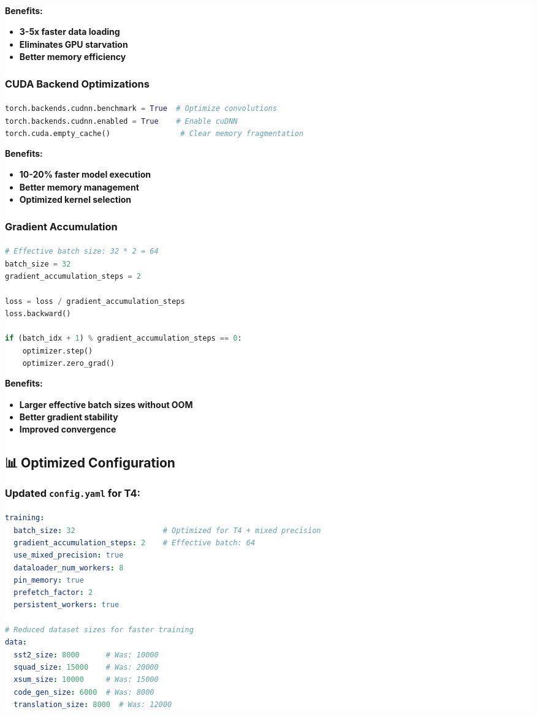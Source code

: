**Benefits:**
- **3-5x faster data loading**
- **Eliminates GPU starvation**
- **Better memory efficiency**

### **CUDA Backend Optimizations**
```python
torch.backends.cudnn.benchmark = True  # Optimize convolutions
torch.backends.cudnn.enabled = True    # Enable cuDNN
torch.cuda.empty_cache()                # Clear memory fragmentation
```

**Benefits:**
- **10-20% faster model execution**
- **Better memory management**
- **Optimized kernel selection**

### **Gradient Accumulation**
```python
# Effective batch size: 32 * 2 = 64
batch_size = 32
gradient_accumulation_steps = 2

loss = loss / gradient_accumulation_steps
loss.backward()

if (batch_idx + 1) % gradient_accumulation_steps == 0:
    optimizer.step()
    optimizer.zero_grad()
```

**Benefits:**
- **Larger effective batch sizes without OOM**
- **Better gradient stability**
- **Improved convergence**

## 📊 **Optimized Configuration**

### **Updated `config.yaml` for T4:**
```yaml
training:
  batch_size: 32                    # Optimized for T4 + mixed precision
  gradient_accumulation_steps: 2    # Effective batch: 64
  use_mixed_precision: true
  dataloader_num_workers: 8
  pin_memory: true
  prefetch_factor: 2
  persistent_workers: true

# Reduced dataset sizes for faster training
data:
  sst2_size: 8000      # Was: 10000
  squad_size: 15000    # Was: 20000
  xsum_size: 10000     # Was: 15000
  code_gen_size: 6000  # Was: 8000
  translation_size: 8000  # Was: 12000
```
